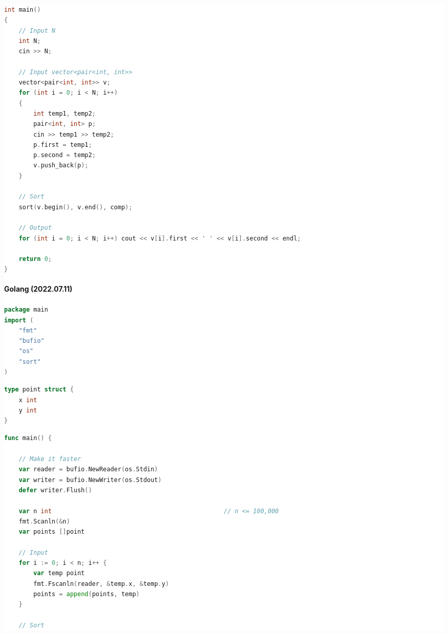 ```cpp
int main()
{
    // Input N
    int N;
    cin >> N;

    // Input vector<pair<int, int>>
    vector<pair<int, int>> v;
    for (int i = 0; i < N; i++)
    {
        int temp1, temp2;
        pair<int, int> p;
        cin >> temp1 >> temp2;
        p.first = temp1;
        p.second = temp2;
        v.push_back(p);
    }

    // Sort
    sort(v.begin(), v.end(), comp);

    // Output
    for (int i = 0; i < N; i++) cout << v[i].first << ' ' << v[i].second << endl;

    return 0;
}
```

#### Golang (2022.07.11)
```go
package main
import (
    "fmt"
    "bufio"
    "os"
    "sort"
)
```
```go
type point struct {
    x int
    y int
}
```
```go
func main() {

    // Make it faster
    var reader = bufio.NewReader(os.Stdin)
    var writer = bufio.NewWriter(os.Stdout)
    defer writer.Flush()

    var n int                                               // n <= 100,000
    fmt.Scanln(&n)
    var points []point

    // Input
    for i := 0; i < n; i++ {
        var temp point
        fmt.Fscanln(reader, &temp.x, &temp.y)
        points = append(points, temp)
    }

    // Sort
```